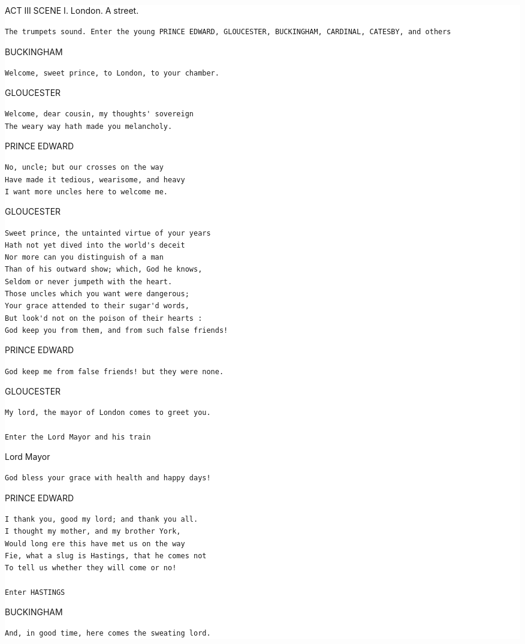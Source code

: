 ACT III
SCENE I. London. A street.

    The trumpets sound. Enter the young PRINCE EDWARD, GLOUCESTER, BUCKINGHAM, CARDINAL, CATESBY, and others

BUCKINGHAM

    Welcome, sweet prince, to London, to your chamber.

GLOUCESTER

    Welcome, dear cousin, my thoughts' sovereign
    The weary way hath made you melancholy.

PRINCE EDWARD

    No, uncle; but our crosses on the way
    Have made it tedious, wearisome, and heavy
    I want more uncles here to welcome me.

GLOUCESTER

    Sweet prince, the untainted virtue of your years
    Hath not yet dived into the world's deceit
    Nor more can you distinguish of a man
    Than of his outward show; which, God he knows,
    Seldom or never jumpeth with the heart.
    Those uncles which you want were dangerous;
    Your grace attended to their sugar'd words,
    But look'd not on the poison of their hearts :
    God keep you from them, and from such false friends!

PRINCE EDWARD

    God keep me from false friends! but they were none.

GLOUCESTER

    My lord, the mayor of London comes to greet you.

    Enter the Lord Mayor and his train

Lord Mayor

    God bless your grace with health and happy days!

PRINCE EDWARD

    I thank you, good my lord; and thank you all.
    I thought my mother, and my brother York,
    Would long ere this have met us on the way
    Fie, what a slug is Hastings, that he comes not
    To tell us whether they will come or no!

    Enter HASTINGS

BUCKINGHAM

    And, in good time, here comes the sweating lord.
